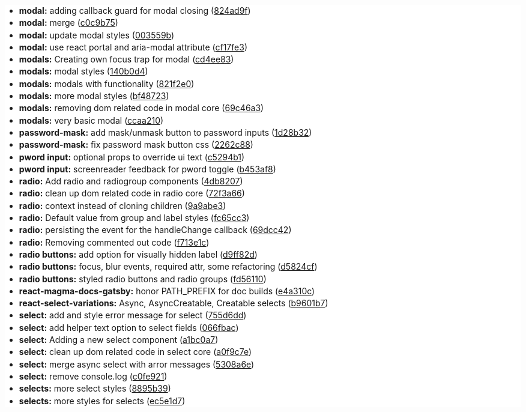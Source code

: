* **modal:** adding callback guard for modal closing ([824ad9f](http://stash.corp.web:7999/FRONT/react-magma/commit/824ad9f))
* **modal:** merge ([c0c9b75](http://stash.corp.web:7999/FRONT/react-magma/commit/c0c9b75))
* **modal:** update modal styles ([003559b](http://stash.corp.web:7999/FRONT/react-magma/commit/003559b))
* **modal:** use react portal and aria-modal attribute ([cf17fe3](http://stash.corp.web:7999/FRONT/react-magma/commit/cf17fe3))
* **modals:** Creating own focus trap for modal ([cd4ee83](http://stash.corp.web:7999/FRONT/react-magma/commit/cd4ee83))
* **modals:** modal styles ([140b0d4](http://stash.corp.web:7999/FRONT/react-magma/commit/140b0d4))
* **modals:** modals with functionality ([821f2e0](http://stash.corp.web:7999/FRONT/react-magma/commit/821f2e0))
* **modals:** more modal styles ([bf48723](http://stash.corp.web:7999/FRONT/react-magma/commit/bf48723))
* **modals:** removing dom related code in modal core ([69c46a3](http://stash.corp.web:7999/FRONT/react-magma/commit/69c46a3))
* **modals:** very basic modal ([ccaa210](http://stash.corp.web:7999/FRONT/react-magma/commit/ccaa210))
* **password-mask:** add mask/unmask button to password inputs ([1d28b32](http://stash.corp.web:7999/FRONT/react-magma/commit/1d28b32))
* **password-mask:** fix password mask button css ([2262c88](http://stash.corp.web:7999/FRONT/react-magma/commit/2262c88))
* **pword input:** optional props to override ui text ([c5294b1](http://stash.corp.web:7999/FRONT/react-magma/commit/c5294b1))
* **pword input:** screenreader feedback for pword toggle ([b453af8](http://stash.corp.web:7999/FRONT/react-magma/commit/b453af8))
* **radio:** Add radio and radiogroup components ([4db8207](http://stash.corp.web:7999/FRONT/react-magma/commit/4db8207))
* **radio:** clean up dom related code in radio core ([72f3a66](http://stash.corp.web:7999/FRONT/react-magma/commit/72f3a66))
* **radio:** context instead of cloning children ([9a9abe3](http://stash.corp.web:7999/FRONT/react-magma/commit/9a9abe3))
* **radio:** Default value from group and label styles ([fc65cc3](http://stash.corp.web:7999/FRONT/react-magma/commit/fc65cc3))
* **radio:** persisting the event for the handleChange callback ([69dcc42](http://stash.corp.web:7999/FRONT/react-magma/commit/69dcc42))
* **radio:** Removing commented out code ([f713e1c](http://stash.corp.web:7999/FRONT/react-magma/commit/f713e1c))
* **radio buttons:** add option for visually hidden label ([d9ff82d](http://stash.corp.web:7999/FRONT/react-magma/commit/d9ff82d))
* **radio buttons:** focus, blur events, required attr, some refactoring ([d5824cf](http://stash.corp.web:7999/FRONT/react-magma/commit/d5824cf))
* **radio buttons:** styled radio buttons and radio groups ([fd56110](http://stash.corp.web:7999/FRONT/react-magma/commit/fd56110))
* **react-magma-docs-gatsby:** honor PATH_PREFIX for doc builds ([e4a310c](http://stash.corp.web:7999/FRONT/react-magma/commit/e4a310c))
* **react-select-variations:** Async, AsyncCreatable, Creatable selects ([b9601b7](http://stash.corp.web:7999/FRONT/react-magma/commit/b9601b7))
* **select:** add and style error message for select ([755d6dd](http://stash.corp.web:7999/FRONT/react-magma/commit/755d6dd))
* **select:** add helper text option to select fields ([066fbac](http://stash.corp.web:7999/FRONT/react-magma/commit/066fbac))
* **select:** Adding a new select component ([a1bc0a7](http://stash.corp.web:7999/FRONT/react-magma/commit/a1bc0a7))
* **select:** clean up dom related code in select core ([a0f9c7e](http://stash.corp.web:7999/FRONT/react-magma/commit/a0f9c7e))
* **select:** merge async select with arror messages ([5308a6e](http://stash.corp.web:7999/FRONT/react-magma/commit/5308a6e))
* **select:** remove console.log ([c0fe921](http://stash.corp.web:7999/FRONT/react-magma/commit/c0fe921))
* **selects:** more select styles ([8895b39](http://stash.corp.web:7999/FRONT/react-magma/commit/8895b39))
* **selects:** more styles for selects ([ec5e1d7](http://stash.corp.web:7999/FRONT/react-magma/commit/ec5e1d7))
